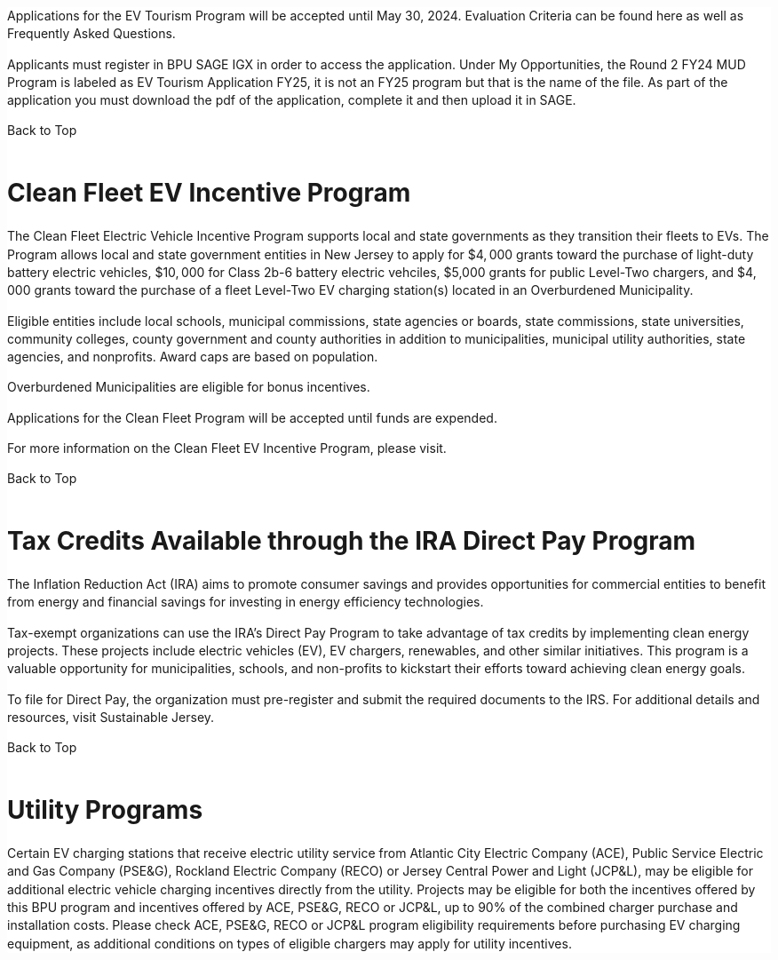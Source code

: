 Applications for the EV Tourism Program will be accepted until May 30, 2024. Evaluation Criteria can be found here as well as Frequently Asked Questions.  

Applicants must register in BPU SAGE IGX in order to access the application. Under My Opportunities, the Round 2 FY24 MUD Program is labeled as EV Tourism Application FY25, it is not an FY25 program but that is the name of the file. As part of the application you must download the pdf of the application, complete it and then upload it in SAGE.  

Back to Top  

# Clean Fleet EV Incentive Program  

The Clean Fleet Electric Vehicle Incentive Program supports local and state governments as they transition their fleets to EVs. The Program allows local and state government entities in New Jersey to apply for $\$4,000$ grants toward the purchase of light-duty battery electric vehicles, $\$10,000$ for Class 2b-6 battery electric vehciles, \$5,000 grants for public Level-Two chargers, and $\$4,000$ grants toward the purchase of a fleet Level-Two EV charging station(s) located in an Overburdened Municipality.  

Eligible entities include local schools, municipal commissions, state agencies or boards, state commissions, state universities, community colleges, county government and county authorities in addition to municipalities, municipal utility authorities, state agencies, and nonprofits. Award caps are based on population.  

Overburdened Municipalities are eligible for bonus incentives.  

Applications for the Clean Fleet Program will be accepted until funds are expended.  

For more information on the Clean Fleet EV Incentive Program, please visit.  

Back to Top  

# Tax Credits Available through the IRA Direct Pay Program  

The Inflation Reduction Act (IRA) aims to promote consumer savings and provides opportunities for commercial entities to benefit from energy and financial savings for investing in energy efficiency technologies.  

Tax-exempt organizations can use the IRA’s Direct Pay Program to take advantage of tax credits by implementing clean energy projects.  These projects include electric vehicles (EV), EV chargers, renewables, and other similar initiatives. This program is a valuable opportunity for municipalities, schools, and non-profits to kickstart their efforts toward achieving clean energy goals.  

To file for Direct Pay, the organization must pre-register and submit the required documents to the IRS. For additional details and resources, visit Sustainable Jersey.  

Back to Top  

# Utility Programs  

Certain EV charging stations that receive electric utility service from Atlantic City Electric Company (ACE), Public Service Electric and Gas Company (PSE&G), Rockland Electric Company (RECO) or Jersey Central Power and Light (JCP&L), may be eligible for additional electric vehicle charging incentives directly from the utility. Projects may be eligible for both the incentives offered by this BPU program and incentives offered by ACE, PSE&G, RECO or JCP&L, up to $90\%$ of the combined charger purchase and installation costs. Please check ACE, PSE&G, RECO or JCP&L program eligibility requirements before purchasing EV charging equipment, as additional conditions on types of eligible chargers may apply for utility incentives.  
